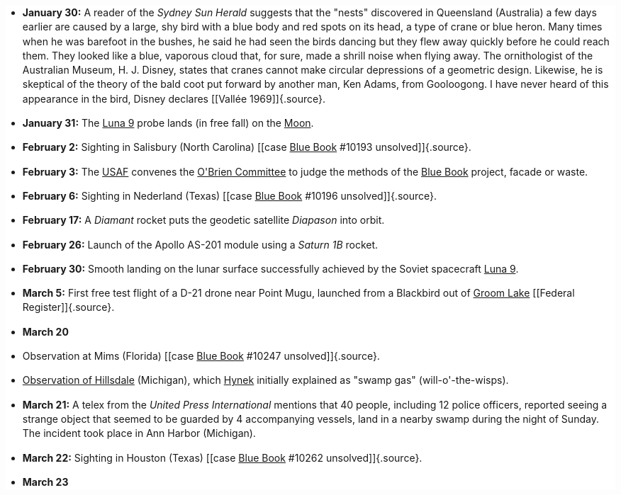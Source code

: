 -   **January 30:** A reader of the *Sydney Sun Herald* suggests that the "nests" discovered in Queensland (Australia) a few days earlier are caused by a large, shy bird with a blue body and red spots on its head, a type of crane or blue heron. Many times when he was barefoot in the bushes, he said he had seen the birds dancing but they flew away quickly before he could reach them. They looked like a blue, vaporous cloud that, for sure, made a shrill noise when flying away. The ornithologist of the Australian Museum, H. J. Disney, states that cranes cannot make circular depressions of a geometric design. Likewise, he is skeptical of the theory of the bald coot put forward by another man, Ken Adams, from Gooloogong. I have never heard of this appearance in the bird, Disney declares [\[Vallée 1969\]]{.source}.


-   **January 31:** The [Luna 9](projets.html#Luna9) probe lands (in free fall) on the [Moon](Lune.html).


-   **February 2:** Sighting in Salisbury (North Carolina) [[case [Blue Book](BlueBook.html) #10193 unsolved]]{.source}.


-   **February 3:** The [USAF](USAF.html) convenes the [O'Brien Committee](http://ncas.sawco.com/condon/text/appndx-a.htm) to judge the methods of the [Blue Book](BlueBook.html) project, facade or waste.


-   **February 6:** Sighting in Nederland (Texas) [[case [Blue Book](BlueBook.html) #10196 unsolved]]{.source}.


-   **February 17:** A *Diamant* rocket puts the geodetic satellite *Diapason* into orbit.


-   **February 26:** Launch of the Apollo AS-201 module using a
    *Saturn 1B* rocket.


-   **February 30:** Smooth landing on the lunar surface successfully achieved by the Soviet spacecraft [Luna 9](projets.html#Luna9).


-   **March 5:** First free test flight of a D-21 drone near Point Mugu, launched from a Blackbird out of [Groom Lake](Area51.html) [\[Federal Register\]]{.source}.

- **March 20**


- Observation at Mims (Florida) [[case [Blue Book](BlueBook.html) #10247 unsolved]]{.source}.


-   [Observation of Hillsdale](1966-03-20_Hillsdale.html) (Michigan), which [Hynek](HynekJosephAllen.html) initially explained as "swamp gas" (will-o'-the-wisps).


-   **March 21:** A telex from the *United Press International* mentions
    that 40 people, including 12 police officers, reported seeing a
    strange object that seemed to be guarded by 4 accompanying vessels,
    land in a nearby swamp during the night of Sunday.
    The incident took place in Ann Harbor (Michigan).


-   **March 22:** Sighting in Houston (Texas) [[case [Blue Book](BlueBook.html) #10262 unsolved]]{.source}.

- **March 23**
